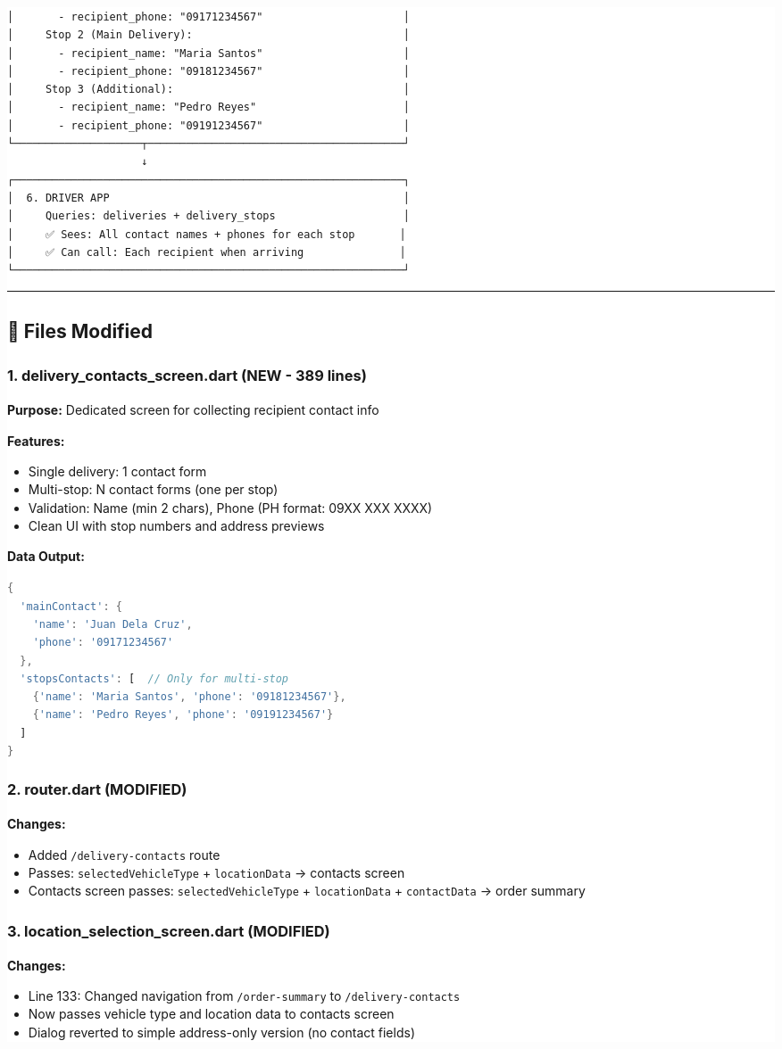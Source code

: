 ```
│       - recipient_phone: "09171234567"                      │
│     Stop 2 (Main Delivery):                                 │
│       - recipient_name: "Maria Santos"                      │
│       - recipient_phone: "09181234567"                      │
│     Stop 3 (Additional):                                    │
│       - recipient_name: "Pedro Reyes"                       │
│       - recipient_phone: "09191234567"                      │
└────────────────────┬────────────────────────────────────────┘
                     ↓
┌─────────────────────────────────────────────────────────────┐
│  6. DRIVER APP                                              │
│     Queries: deliveries + delivery_stops                    │
│     ✅ Sees: All contact names + phones for each stop       │
│     ✅ Can call: Each recipient when arriving               │
└─────────────────────────────────────────────────────────────┘
```

---

## 🔧 **Files Modified**

### **1. delivery_contacts_screen.dart (NEW - 389 lines)**
**Purpose:** Dedicated screen for collecting recipient contact info

**Features:**
- Single delivery: 1 contact form
- Multi-stop: N contact forms (one per stop)
- Validation: Name (min 2 chars), Phone (PH format: 09XX XXX XXXX)
- Clean UI with stop numbers and address previews

**Data Output:**
```dart
{
  'mainContact': {
    'name': 'Juan Dela Cruz',
    'phone': '09171234567'
  },
  'stopsContacts': [  // Only for multi-stop
    {'name': 'Maria Santos', 'phone': '09181234567'},
    {'name': 'Pedro Reyes', 'phone': '09191234567'}
  ]
}
```

### **2. router.dart (MODIFIED)**
**Changes:**
- Added `/delivery-contacts` route
- Passes: `selectedVehicleType` + `locationData` → contacts screen
- Contacts screen passes: `selectedVehicleType` + `locationData` + `contactData` → order summary

### **3. location_selection_screen.dart (MODIFIED)**
**Changes:**
- Line 133: Changed navigation from `/order-summary` to `/delivery-contacts`
- Now passes vehicle type and location data to contacts screen
- Dialog reverted to simple address-only version (no contact fields)
